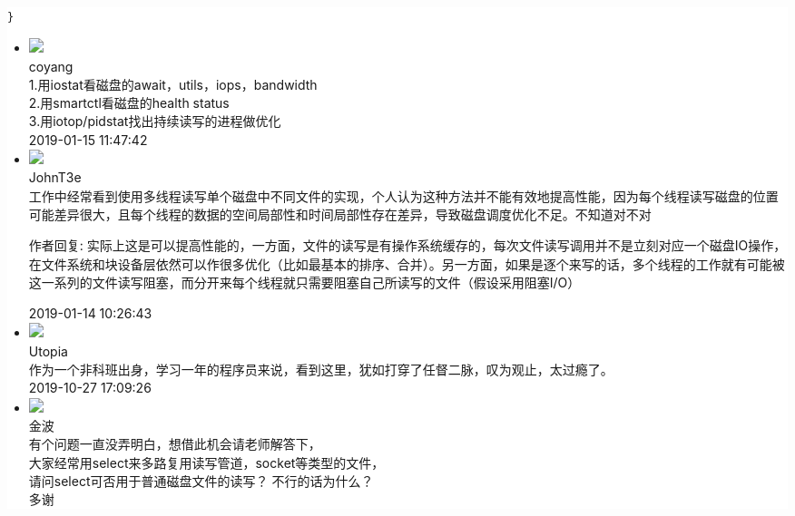     }
</style><ul><li>
<div class="_2sjJGcOH_0"><img src="https://static001.geekbang.org/account/avatar/00/0f/a3/25/5da16c25.jpg"
  class="_3FLYR4bF_0">
<div class="_36ChpWj4_0">
  <div class="_2zFoi7sd_0"><span>coyang</span>
  </div>
  <div class="_2_QraFYR_0">1.用iostat看磁盘的await，utils，iops，bandwidth<br>2.用smartctl看磁盘的health status<br>3.用iotop&#47;pidstat找出持续读写的进程做优化</div>
  <div class="_10o3OAxT_0">
    
  </div>
  <div class="_3klNVc4Z_0">
    <div class="_3Hkula0k_0">2019-01-15 11:47:42</div>
  </div>
</div>
</div>
</li>
<li>
<div class="_2sjJGcOH_0"><img src="http://thirdwx.qlogo.cn/mmopen/vi_32/Q0j4TwGTfTLdWHFCr66TzHS2CpCkiaRaDIk3tU5sKPry16Q7ic0mZZdy8LOCYc38wOmyv5RZico7icBVeaPX8X2jcw/132"
  class="_3FLYR4bF_0">
<div class="_36ChpWj4_0">
  <div class="_2zFoi7sd_0"><span>JohnT3e</span>
  </div>
  <div class="_2_QraFYR_0">工作中经常看到使用多线程读写单个磁盘中不同文件的实现，个人认为这种方法并不能有效地提高性能，因为每个线程读写磁盘的位置可能差异很大，且每个线程的数据的空间局部性和时间局部性存在差异，导致磁盘调度优化不足。不知道对不对</div>
  <div class="_10o3OAxT_0">
    <p class="_3KxQPN3V_0">作者回复: 实际上这是可以提高性能的，一方面，文件的读写是有操作系统缓存的，每次文件读写调用并不是立刻对应一个磁盘IO操作，在文件系统和块设备层依然可以作很多优化（比如最基本的排序、合并）。另一方面，如果是逐个来写的话，多个线程的工作就有可能被这一系列的文件读写阻塞，而分开来每个线程就只需要阻塞自己所读写的文件（假设采用阻塞I&#47;O）</p>
  </div>
  <div class="_3klNVc4Z_0">
    <div class="_3Hkula0k_0">2019-01-14 10:26:43</div>
  </div>
</div>
</div>
</li>
<li>
<div class="_2sjJGcOH_0"><img src="https://static001.geekbang.org/account/avatar/00/15/2f/1d/a68c2b56.jpg"
  class="_3FLYR4bF_0">
<div class="_36ChpWj4_0">
  <div class="_2zFoi7sd_0"><span>Utopia</span>
  </div>
  <div class="_2_QraFYR_0">作为一个非科班出身，学习一年的程序员来说，看到这里，犹如打穿了任督二脉，叹为观止，太过瘾了。</div>
  <div class="_10o3OAxT_0">
    
  </div>
  <div class="_3klNVc4Z_0">
    <div class="_3Hkula0k_0">2019-10-27 17:09:26</div>
  </div>
</div>
</div>
</li>
<li>
<div class="_2sjJGcOH_0"><img src="https://static001.geekbang.org/account/avatar/00/14/14/2e/400913b1.jpg"
  class="_3FLYR4bF_0">
<div class="_36ChpWj4_0">
  <div class="_2zFoi7sd_0"><span>金波</span>
  </div>
  <div class="_2_QraFYR_0">有个问题一直没弄明白，想借此机会请老师解答下，<br>大家经常用select来多路复用读写管道，socket等类型的文件，<br>请问select可否用于普通磁盘文件的读写？ 不行的话为什么？<br>多谢</div>
  <div class="_10o3OAxT_0">